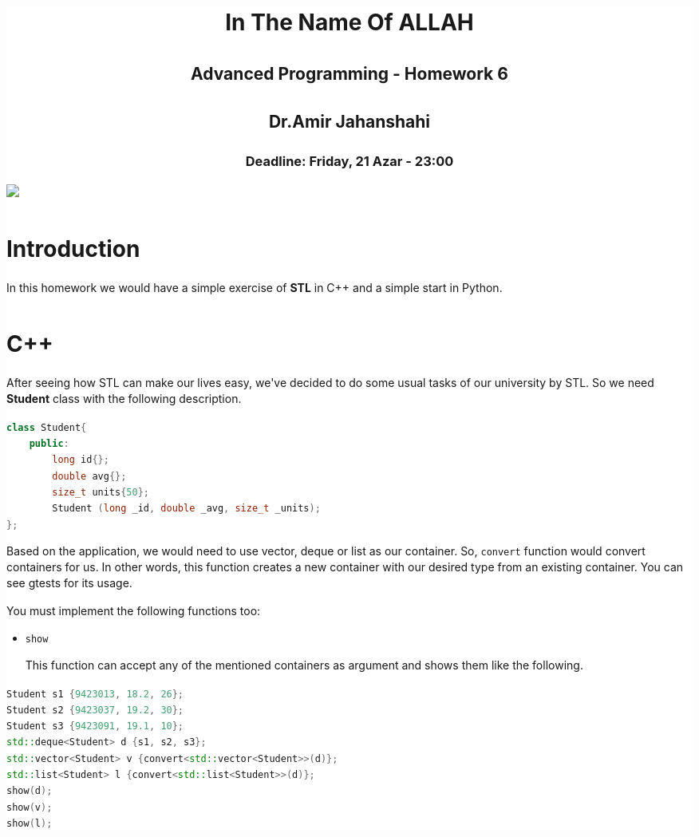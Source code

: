 <center>
<h1>
In The Name Of ALLAH
</h1>
<h2>
Advanced Programming - Homework 6
</h2>
<h2>
Dr.Amir Jahanshahi
</h2>
<h3>
Deadline: Friday, 21 Azar - 23:00
</center>

<img src="stuff/f1.png" width="400" />


# Introduction
In this homework we would have a simple exercise of **STL** in C++ and a simple start in Python.

# C++
After seeing how STL can make our lives easy, we've decided to do some usual tasks of our university by STL. So we need **Student** class with the following description.

```c++
class Student{
    public:
        long id{};
        double avg{};
        size_t units{50};
        Student (long _id, double _avg, size_t _units);
};
```

Based on the application, we would need to use vector, deque or list as our container. So, ```convert``` function would convert containers for us. In other words, this function creates a new container with our desired type from an existing container. You can see gtests for its usage.

You must implement the following functions too:

*  ```show```

    This function can accept any of the mentioned containers as argument and shows them like the following.

```c++
Student s1 {9423013, 18.2, 26};
Student s2 {9423037, 19.2, 30};
Student s3 {9423091, 19.1, 10};
std::deque<Student> d {s1, s2, s3};
std::vector<Student> v {convert<std::vector<Student>>(d)};
std::list<Student> l {convert<std::list<Student>>(d)};
show(d);
show(v);
show(l);
```

